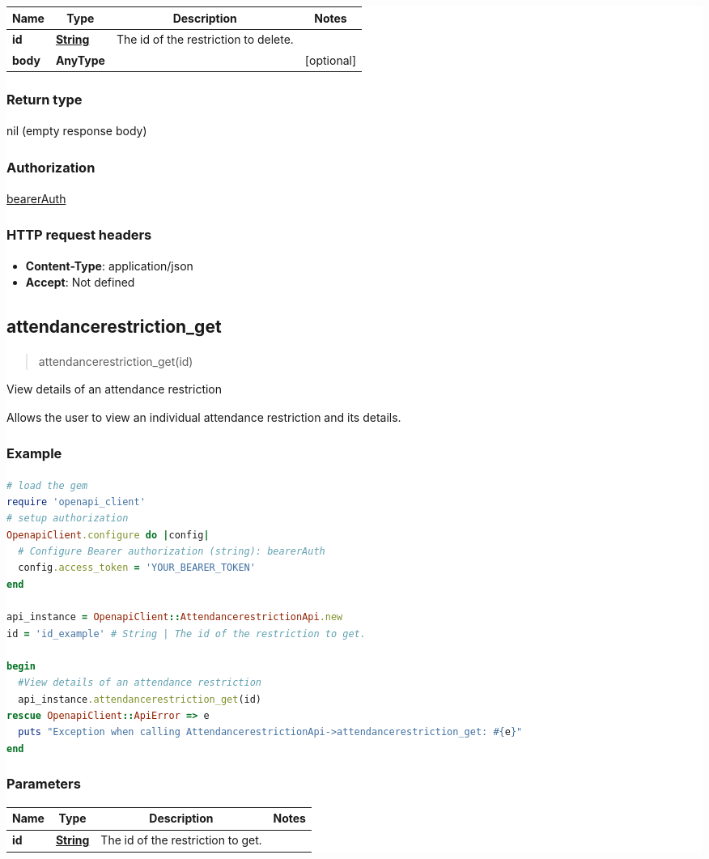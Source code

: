 Name | Type | Description  | Notes
------------- | ------------- | ------------- | -------------
 **id** | [**String**](.md)| The id of the restriction to delete. | 
 **body** | **AnyType**|  | [optional] 

### Return type

nil (empty response body)

### Authorization

[bearerAuth](../README.md#bearerAuth)

### HTTP request headers

- **Content-Type**: application/json
- **Accept**: Not defined


## attendancerestriction_get

> attendancerestriction_get(id)

View details of an attendance restriction

Allows the user to view an individual attendance restriction and its details.

### Example

```ruby
# load the gem
require 'openapi_client'
# setup authorization
OpenapiClient.configure do |config|
  # Configure Bearer authorization (string): bearerAuth
  config.access_token = 'YOUR_BEARER_TOKEN'
end

api_instance = OpenapiClient::AttendancerestrictionApi.new
id = 'id_example' # String | The id of the restriction to get.

begin
  #View details of an attendance restriction
  api_instance.attendancerestriction_get(id)
rescue OpenapiClient::ApiError => e
  puts "Exception when calling AttendancerestrictionApi->attendancerestriction_get: #{e}"
end
```

### Parameters


Name | Type | Description  | Notes
------------- | ------------- | ------------- | -------------
 **id** | [**String**](.md)| The id of the restriction to get. | 
